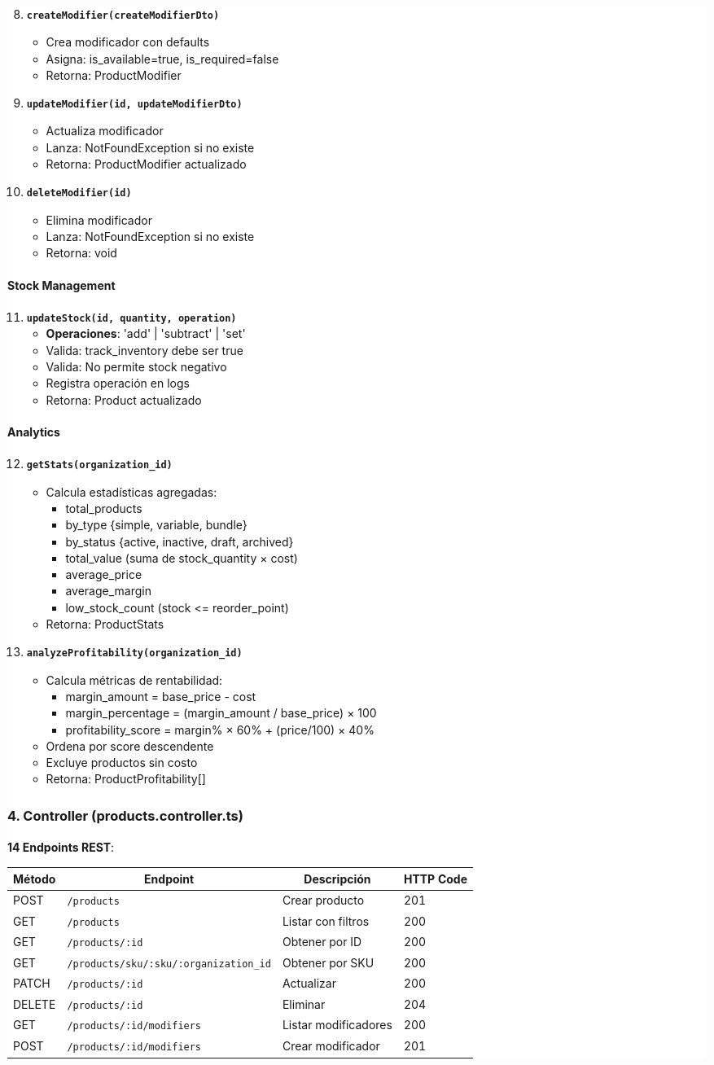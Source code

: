 8. **`createModifier(createModifierDto)`**
   - Crea modificador con defaults
   - Asigna: is_available=true, is_required=false
   - Retorna: ProductModifier

9. **`updateModifier(id, updateModifierDto)`**
   - Actualiza modificador
   - Lanza: NotFoundException si no existe
   - Retorna: ProductModifier actualizado

10. **`deleteModifier(id)`**
    - Elimina modificador
    - Lanza: NotFoundException si no existe
    - Retorna: void

#### Stock Management

11. **`updateStock(id, quantity, operation)`**
    - **Operaciones**: 'add' | 'subtract' | 'set'
    - Valida: track_inventory debe ser true
    - Valida: No permite stock negativo
    - Registra operación en logs
    - Retorna: Product actualizado

#### Analytics

12. **`getStats(organization_id)`**
    - Calcula estadísticas agregadas:
      - total_products
      - by_type {simple, variable, bundle}
      - by_status {active, inactive, draft, archived}
      - total_value (suma de stock_quantity × cost)
      - average_price
      - average_margin
      - low_stock_count (stock <= reorder_point)
    - Retorna: ProductStats

13. **`analyzeProfitability(organization_id)`**
    - Calcula métricas de rentabilidad:
      - margin_amount = base_price - cost
      - margin_percentage = (margin_amount / base_price) × 100
      - profitability_score = margin% × 60% + (price/100) × 40%
    - Ordena por score descendente
    - Excluye productos sin costo
    - Retorna: ProductProfitability[]

### 4. Controller (products.controller.ts)

**14 Endpoints REST**:

| Método | Endpoint | Descripción | HTTP Code |
|--------|----------|-------------|-----------|
| POST | `/products` | Crear producto | 201 |
| GET | `/products` | Listar con filtros | 200 |
| GET | `/products/:id` | Obtener por ID | 200 |
| GET | `/products/sku/:sku/:organization_id` | Obtener por SKU | 200 |
| PATCH | `/products/:id` | Actualizar | 200 |
| DELETE | `/products/:id` | Eliminar | 204 |
| GET | `/products/:id/modifiers` | Listar modificadores | 200 |
| POST | `/products/:id/modifiers` | Crear modificador | 201 |